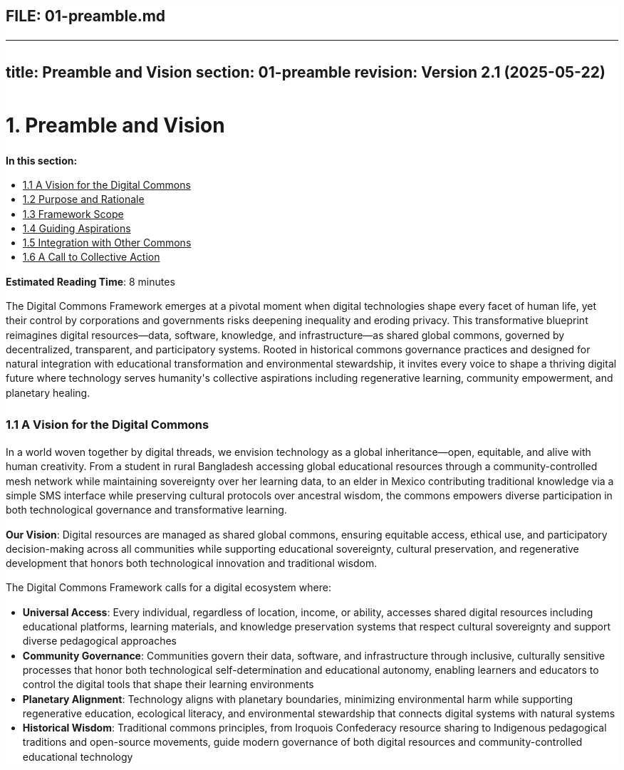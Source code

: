 ## FILE: 01-preamble.md
---
title: Preamble and Vision
section: 01-preamble
revision: Version 2.1 (2025-05-22)
---

# 1. Preamble and Vision

**In this section:**
- [1.1 A Vision for the Digital Commons](#11-a-vision-for-the-digital-commons)
- [1.2 Purpose and Rationale](#12-purpose-and-rationale)
- [1.3 Framework Scope](#13-framework-scope)
- [1.4 Guiding Aspirations](#14-guiding-aspirations)
- [1.5 Integration with Other Commons](#15-integration-with-other-commons)
- [1.6 A Call to Collective Action](#16-a-call-to-collective-action)

**Estimated Reading Time**: 8 minutes

The Digital Commons Framework emerges at a pivotal moment when digital technologies shape every facet of human life, yet their control by corporations and governments risks deepening inequality and eroding privacy. This transformative blueprint reimagines digital resources—data, software, knowledge, and infrastructure—as shared global commons, governed by decentralized, transparent, and participatory systems. Rooted in historical commons governance practices and designed for natural integration with educational transformation and environmental stewardship, it invites every voice to shape a thriving digital future where technology serves humanity's collective aspirations including regenerative learning, community empowerment, and planetary healing.

### <a id="11-a-vision-for-the-digital-commons"></a>1.1 A Vision for the Digital Commons

In a world woven together by digital threads, we envision technology as a global inheritance—open, equitable, and alive with human creativity. From a student in rural Bangladesh accessing global educational resources through a community-controlled mesh network while maintaining sovereignty over her learning data, to an elder in Mexico contributing traditional knowledge via a simple SMS interface while preserving cultural protocols over ancestral wisdom, the commons empowers diverse participation in both technological governance and transformative learning.

**Our Vision**: Digital resources are managed as shared global commons, ensuring equitable access, ethical use, and participatory decision-making across all communities while supporting educational sovereignty, cultural preservation, and regenerative development that honors both technological innovation and traditional wisdom.

The Digital Commons Framework calls for a digital ecosystem where:
- **Universal Access**: Every individual, regardless of location, income, or ability, accesses shared digital resources including educational platforms, learning materials, and knowledge preservation systems that respect cultural sovereignty and support diverse pedagogical approaches
- **Community Governance**: Communities govern their data, software, and infrastructure through inclusive, culturally sensitive processes that honor both technological self-determination and educational autonomy, enabling learners and educators to control the digital tools that shape their learning environments
- **Planetary Alignment**: Technology aligns with planetary boundaries, minimizing environmental harm while supporting regenerative education, ecological literacy, and environmental stewardship that connects digital systems with natural systems
- **Historical Wisdom**: Traditional commons principles, from Iroquois Confederacy resource sharing to Indigenous pedagogical traditions and open-source movements, guide modern governance of both digital resources and community-controlled educational technology
